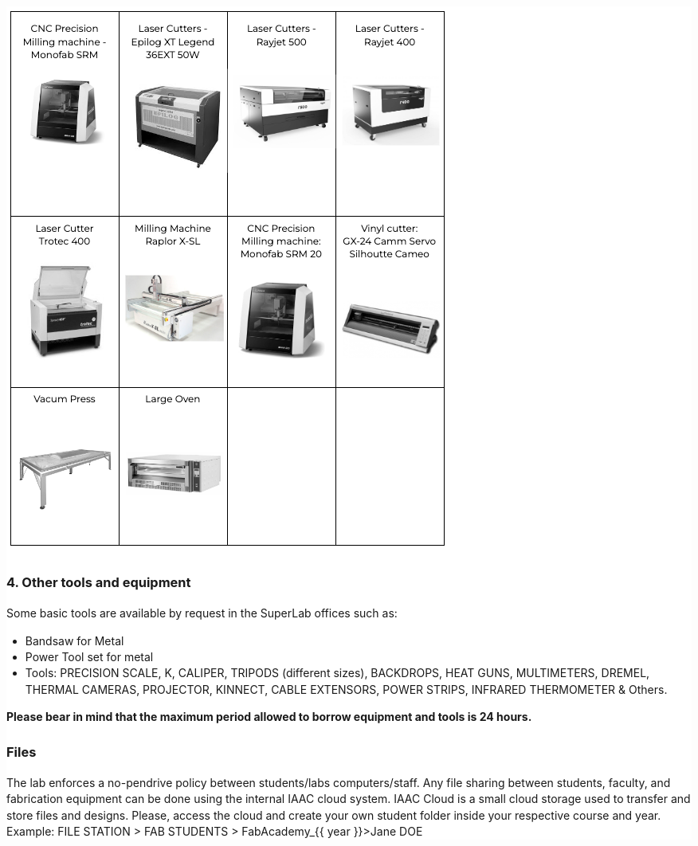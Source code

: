 ![digifab-machines2.png](/assets/digifab-machines2.png)



### 4. Other tools and equipment

Some basic tools are available by request in the SuperLab offices such as:

* Bandsaw for Metal 
* Power Tool set for metal
* Tools: PRECISION SCALE, K, CALIPER, TRIPODS (different sizes), BACKDROPS, HEAT GUNS, MULTIMETERS, DREMEL, THERMAL CAMERAS, PROJECTOR, KINNECT, CABLE EXTENSORS, POWER STRIPS, INFRARED THERMOMETER & Others.

**Please bear in mind that the maximum period allowed to borrow equipment and tools is 24 hours.** 

### Files

The lab enforces a no-pendrive policy between students/labs computers/staff. Any file sharing between students, faculty, and fabrication equipment can be done using the internal IAAC cloud system. IAAC Cloud is a small cloud storage used to transfer and store files and designs.
Please, access the cloud and create your own student folder inside your respective course and year.  Example: FILE STATION > FAB STUDENTS > FabAcademy_{{ year }}>Jane DOE
